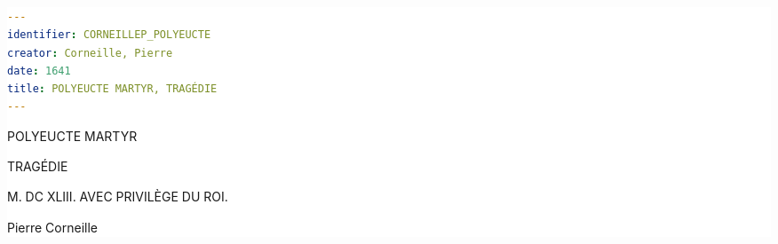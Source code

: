 ```yaml
---
identifier: CORNEILLEP_POLYEUCTE  
creator: Corneille, Pierre  
date: 1641  
title: POLYEUCTE MARTYR, TRAGÉDIE  
---
```



POLYEUCTE MARTYR

TRAGÉDIE

M. DC XLIII. AVEC PRIVILÈGE DU ROI.

Pierre Corneille
